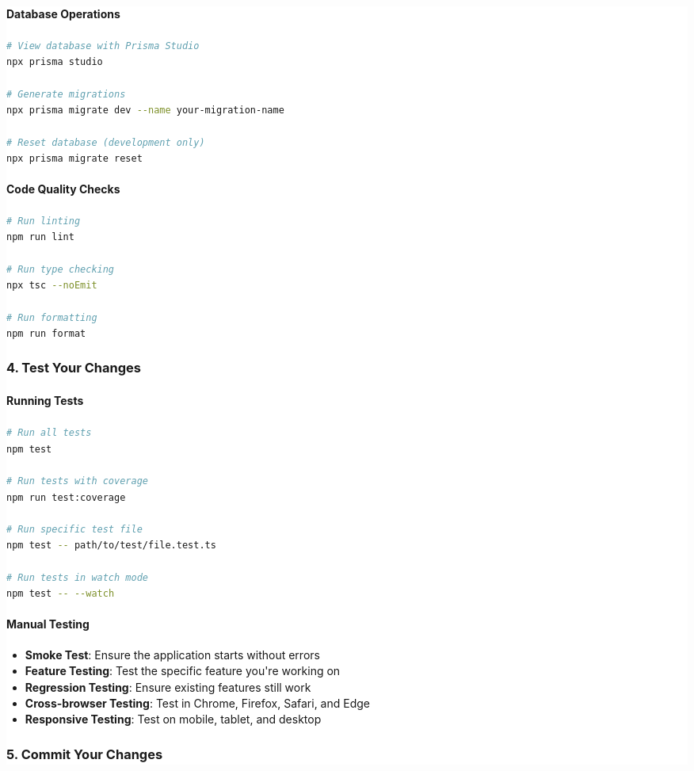 #### Database Operations

```bash
# View database with Prisma Studio
npx prisma studio

# Generate migrations
npx prisma migrate dev --name your-migration-name

# Reset database (development only)
npx prisma migrate reset
```

#### Code Quality Checks

```bash
# Run linting
npm run lint

# Run type checking
npx tsc --noEmit

# Run formatting
npm run format
```

### 4. Test Your Changes

#### Running Tests

```bash
# Run all tests
npm test

# Run tests with coverage
npm run test:coverage

# Run specific test file
npm test -- path/to/test/file.test.ts

# Run tests in watch mode
npm test -- --watch
```

#### Manual Testing

- **Smoke Test**: Ensure the application starts without errors
- **Feature Testing**: Test the specific feature you're working on
- **Regression Testing**: Ensure existing features still work
- **Cross-browser Testing**: Test in Chrome, Firefox, Safari, and Edge
- **Responsive Testing**: Test on mobile, tablet, and desktop

### 5. Commit Your Changes
